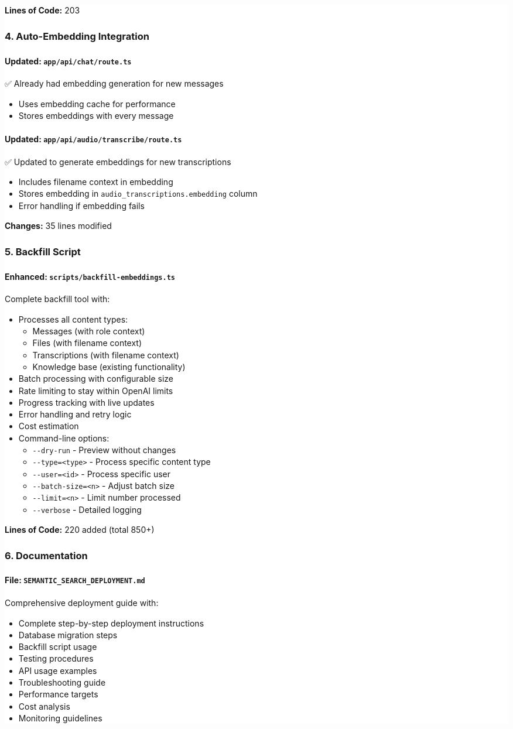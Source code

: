 **Lines of Code:** 203

### 4. Auto-Embedding Integration

#### **Updated: `app/api/chat/route.ts`**
✅ Already had embedding generation for new messages
- Uses embedding cache for performance
- Stores embeddings with every message

#### **Updated: `app/api/audio/transcribe/route.ts`**
✅ Updated to generate embeddings for new transcriptions
- Includes filename context in embedding
- Stores embedding in `audio_transcriptions.embedding` column
- Error handling if embedding fails

**Changes:** 35 lines modified

### 5. Backfill Script

#### **Enhanced: `scripts/backfill-embeddings.ts`**
Complete backfill tool with:
- Processes all content types:
  - Messages (with role context)
  - Files (with filename context)
  - Transcriptions (with filename context)
  - Knowledge base (existing functionality)
- Batch processing with configurable size
- Rate limiting to stay within OpenAI limits
- Progress tracking with live updates
- Error handling and retry logic
- Cost estimation
- Command-line options:
  - `--dry-run` - Preview without changes
  - `--type=<type>` - Process specific content type
  - `--user=<id>` - Process specific user
  - `--batch-size=<n>` - Adjust batch size
  - `--limit=<n>` - Limit number processed
  - `--verbose` - Detailed logging

**Lines of Code:** 220 added (total 850+)

### 6. Documentation

#### **File: `SEMANTIC_SEARCH_DEPLOYMENT.md`**
Comprehensive deployment guide with:
- Complete step-by-step deployment instructions
- Database migration steps
- Backfill script usage
- Testing procedures
- API usage examples
- Troubleshooting guide
- Performance targets
- Cost analysis
- Monitoring guidelines

